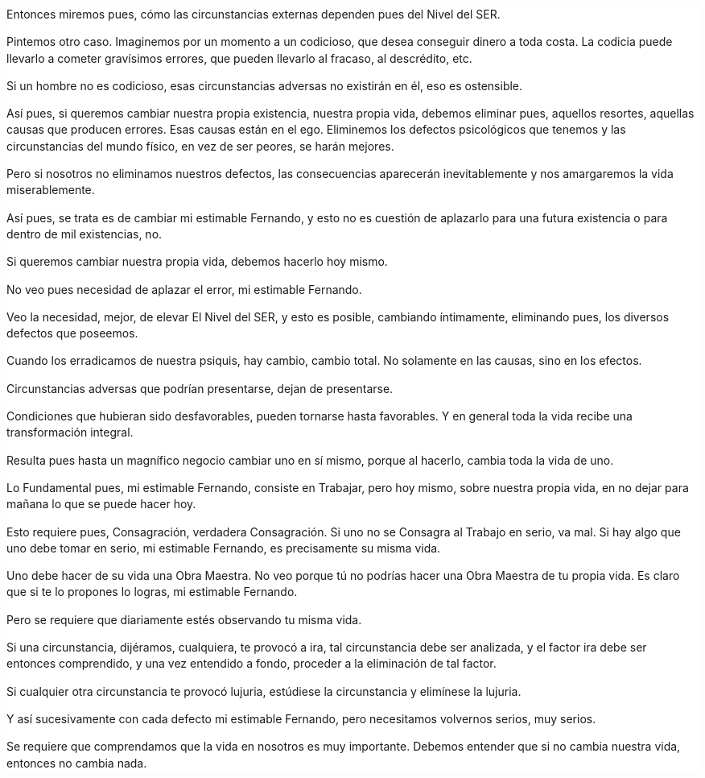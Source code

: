Entonces miremos pues, cómo las circunstancias externas dependen pues del Nivel del SER.

Pintemos otro caso. Imaginemos por un momento a un codicioso, que desea conseguir dinero a toda costa. La codicia puede llevarlo a cometer gravísimos errores, que pueden llevarlo al fracaso, al descrédito, etc.

Si un hombre no es codicioso, esas circunstancias adversas no existirán en él, eso es ostensible.

Así pues, si queremos cambiar nuestra propia existencia, nuestra propia vida, debemos eliminar pues, aquellos resortes, aquellas causas que producen errores. Esas causas están en el ego. Eliminemos los defectos psicológicos que tenemos y las circunstancias del mundo físico, en vez de ser peores, se harán mejores.

Pero si nosotros no eliminamos nuestros defectos, las consecuencias aparecerán inevitablemente y nos amargaremos la vida miserablemente.

Así pues, se trata es de cambiar mi estimable Fernando, y esto no es cuestión de aplazarlo para una futura existencia o para dentro de mil existencias, no.

Si queremos cambiar nuestra propia vida, debemos hacerlo hoy mismo.

No veo pues necesidad de aplazar el error, mi estimable Fernando.

Veo la necesidad, mejor, de elevar El Nivel del SER, y esto es posible, cambiando íntimamente, eliminando pues, los diversos defectos que poseemos.

Cuando los erradicamos de nuestra psiquis, hay cambio, cambio total. No solamente en las causas, sino en los efectos.

Circunstancias adversas que podrían presentarse, dejan de presentarse.

Condiciones que hubieran sido desfavorables, pueden tornarse hasta favorables. Y en general toda la vida recibe una transformación integral.

Resulta pues hasta un magnífico negocio cambiar uno en sí mismo, porque al hacerlo, cambia toda la vida de uno.

Lo Fundamental pues, mi estimable Fernando, consiste en Trabajar, pero hoy mismo, sobre nuestra propia vida, en no dejar para mañana lo que se puede hacer hoy.

Esto requiere pues, Consagración, verdadera Consagración. Si uno no se Consagra al Trabajo en serio, va mal. Si hay algo que uno debe tomar en serio, mi estimable Fernando, es precisamente su misma vida.

Uno debe hacer de su vida una Obra Maestra. No veo porque tú no podrías hacer una Obra Maestra de tu propia vida. Es claro que si te lo propones lo logras, mi estimable Fernando.

Pero se requiere que diariamente estés observando tu misma vida.

Si una circunstancia, dijéramos, cualquiera, te provocó a ira, tal circunstancia debe ser analizada, y el factor ira debe ser entonces comprendido, y una vez entendido a fondo, proceder a la eliminación de tal factor.

Si cualquier otra circunstancia te provocó lujuria, estúdiese la circunstancia y elimínese la lujuria.

Y así sucesivamente con cada defecto mi estimable Fernando, pero necesitamos volvernos serios, muy serios.

Se requiere que comprendamos que la vida en nosotros es muy importante. Debemos entender que si no cambia nuestra vida, entonces no cambia nada.
